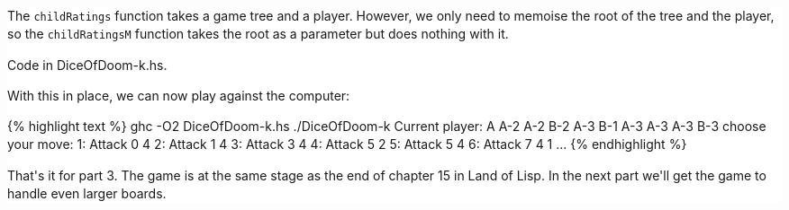 The `childRatings` function takes a game tree and a player. However, we only
need to memoise the root of the tree and the player, so the `childRatingsM` 
function takes the root as a parameter but does nothing with it.

Code in DiceOfDoom-k.hs.

With this in place, we can now play against the computer:

{% highlight text %}
ghc -O2 DiceOfDoom-k.hs
./DiceOfDoom-k
Current player: A
      A-2 A-2 B-2
    A-3 B-1 A-3
  A-3 A-3 B-3
choose your move:
1: Attack 0 4
2: Attack 1 4
3: Attack 3 4
4: Attack 5 2
5: Attack 5 4
6: Attack 7 4
1
...
{% endhighlight %}

That's it for part 3. The game is at the same stage as the end of chapter 
15 in Land of Lisp. In the next part we'll get the game to handle even 
larger boards.

